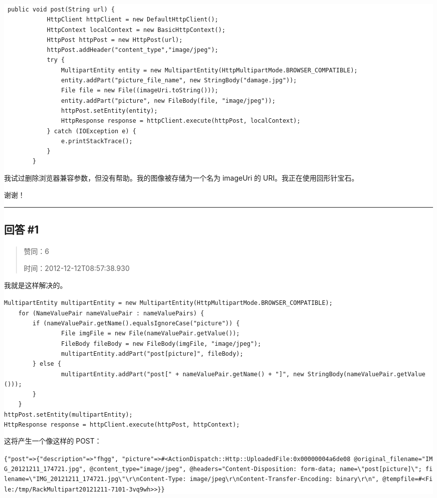 ```
 public void post(String url) {
            HttpClient httpClient = new DefaultHttpClient();
            HttpContext localContext = new BasicHttpContext();
            HttpPost httpPost = new HttpPost(url);
            httpPost.addHeader("content_type","image/jpeg");
            try {
                MultipartEntity entity = new MultipartEntity(HttpMultipartMode.BROWSER_COMPATIBLE);
                entity.addPart("picture_file_name", new StringBody("damage.jpg"));
                File file = new File((imageUri.toString()));
                entity.addPart("picture", new FileBody(file, "image/jpeg"));
                httpPost.setEntity(entity);         
                HttpResponse response = httpClient.execute(httpPost, localContext);
            } catch (IOException e) {
                e.printStackTrace();
            }
        } 
```

我试过删除浏览器兼容参数，但没有帮助。我的图像被存储为一个名为 imageUri 的 URI。我正在使用回形针宝石。

谢谢！

* * *

## 回答 #1

> 赞同：6
> 
> 时间：2012-12-12T08:57:38.930

我就是这样解决的。

```
MultipartEntity multipartEntity = new MultipartEntity(HttpMultipartMode.BROWSER_COMPATIBLE);
    for (NameValuePair nameValuePair : nameValuePairs) {
        if (nameValuePair.getName().equalsIgnoreCase("picture")) {
                File imgFile = new File(nameValuePair.getValue());
                FileBody fileBody = new FileBody(imgFile, "image/jpeg");
                multipartEntity.addPart("post[picture]", fileBody);
        } else {
                multipartEntity.addPart("post[" + nameValuePair.getName() + "]", new StringBody(nameValuePair.getValue()));
        }                   
    }
httpPost.setEntity(multipartEntity);
HttpResponse response = httpClient.execute(httpPost, httpContext); 
```

这将产生一个像这样的 POST：

```
{"post"=>{"description"=>"fhgg", "picture"=>#<ActionDispatch::Http::UploadedFile:0x00000004a6de08 @original_filename="IMG_20121211_174721.jpg", @content_type="image/jpeg", @headers="Content-Disposition: form-data; name=\"post[picture]\"; filename=\"IMG_20121211_174721.jpg\"\r\nContent-Type: image/jpeg\r\nContent-Transfer-Encoding: binary\r\n", @tempfile=#<File:/tmp/RackMultipart20121211-7101-3vq9wh>>}} 
```
